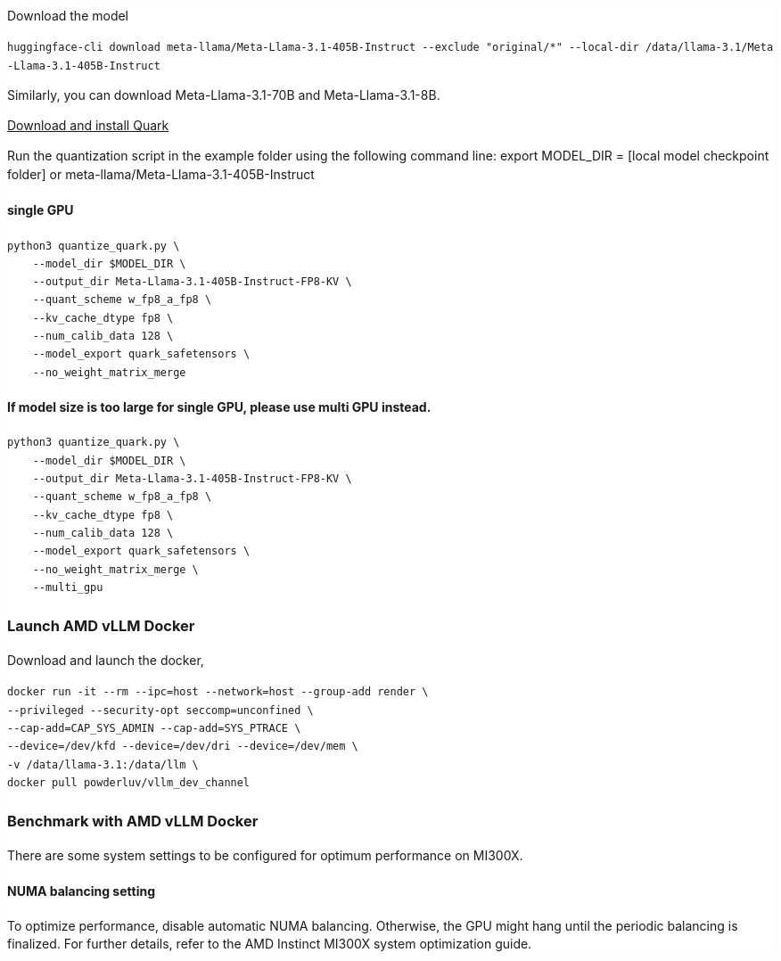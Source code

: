 Download the model

    huggingface-cli download meta-llama/Meta-Llama-3.1-405B-Instruct --exclude "original/*" --local-dir /data/llama-3.1/Meta-Llama-3.1-405B-Instruct

Similarly, you can download Meta-Llama-3.1-70B and Meta-Llama-3.1-8B.

[Download and install Quark](https://quark.docs.amd.com/latest/install.html)

Run the quantization script in the example folder using the following command line:
export MODEL_DIR = [local model checkpoint folder] or meta-llama/Meta-Llama-3.1-405B-Instruct
#### single GPU
    python3 quantize_quark.py \
        --model_dir $MODEL_DIR \
        --output_dir Meta-Llama-3.1-405B-Instruct-FP8-KV \
        --quant_scheme w_fp8_a_fp8 \
        --kv_cache_dtype fp8 \
        --num_calib_data 128 \
        --model_export quark_safetensors \
        --no_weight_matrix_merge

#### If model size is too large for single GPU, please use multi GPU instead.
    python3 quantize_quark.py \
        --model_dir $MODEL_DIR \
        --output_dir Meta-Llama-3.1-405B-Instruct-FP8-KV \
        --quant_scheme w_fp8_a_fp8 \
        --kv_cache_dtype fp8 \
        --num_calib_data 128 \
        --model_export quark_safetensors \
        --no_weight_matrix_merge \
        --multi_gpu


### Launch AMD vLLM Docker

Download and launch the docker,

    docker run -it --rm --ipc=host --network=host --group-add render \
    --privileged --security-opt seccomp=unconfined \
    --cap-add=CAP_SYS_ADMIN --cap-add=SYS_PTRACE \
    --device=/dev/kfd --device=/dev/dri --device=/dev/mem \
    -v /data/llama-3.1:/data/llm \
    docker pull powderluv/vllm_dev_channel


### Benchmark with AMD vLLM Docker

There are some system settings to be configured for optimum performance on MI300X. 

#### NUMA balancing setting

To optimize performance, disable automatic NUMA balancing. Otherwise, the GPU might hang until the periodic balancing is finalized. For further details, refer to the AMD Instinct MI300X system optimization guide.
